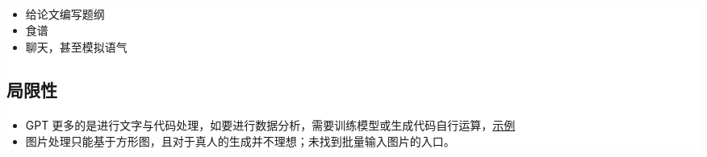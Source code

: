 - 给论文编写题纲
- 食谱
- 聊天，甚至模拟语气

## 局限性

- GPT 更多的是进行文字与代码处理，如要进行数据分析，需要训练模型或生成代码自行运算，[示例](https://zhuanlan.zhihu.com/p/611952818)
- 图片处理只能基于方形图，且对于真人的生成并不理想；未找到批量输入图片的入口。